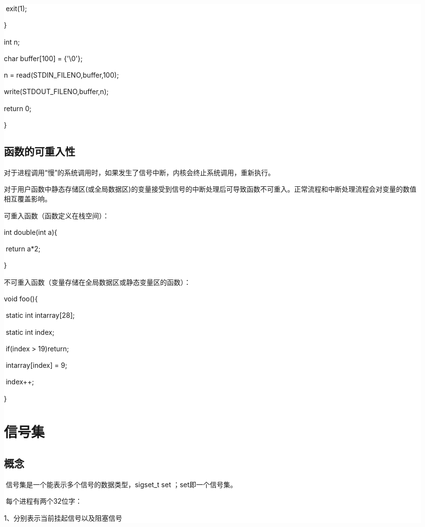 ​    exit(1);

  }

 

  int n;

  char buffer[100] = {'\0'};

  n = read(STDIN_FILENO,buffer,100);

  write(STDOUT_FILENO,buffer,n);

  return 0;

}

## **函数的可重入性**

对于进程调用“慢”的系统调用时，如果发生了信号中断，内核会终止系统调用，重新执行。

对于用户函数中静态存储区(或全局数据区)的变量接受到信号的中断处理后可导致函数不可重入。正常流程和中断处理流程会对变量的数值相互覆盖影响。

 

可重入函数（函数定义在栈空间）：

int double(int a){

​	return a*2;

}

 

不可重入函数（变量存储在全局数据区或静态变量区的函数）：

void foo(){

​	static int intarray[28];

​	static int index;

​	if(index > 19)return;

​	intarray[index] = 9;

​	index++;

}

 

# 信号集

## **概念**

​	信号集是一个能表示多个信号的数据类型，sigset_t  set ；set即一个信号集。

​	每个进程有两个32位字：

1、分别表示当前挂起信号以及阻塞信号
